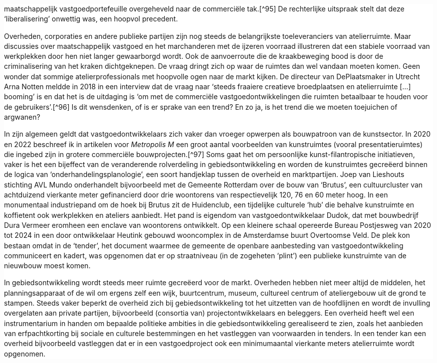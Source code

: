 maatschappelijk vastgoedportefeuille overgeheveld naar de commerciële
tak.[^95] De rechterlijke uitspraak stelt dat
deze ‘liberalisering’ onwettig was, een hoopvol precedent.

Overheden, corporaties en andere publieke partijen zijn nog steeds de
belangrijkste toeleveranciers van atelierruimte. Maar discussies over
maatschappelijk vastgoed en het marchanderen met de ijzeren voorraad
illustreren dat een stabiele voorraad van werkplekken door hen niet
langer gewaarborgd wordt. Ook de aanvoerroute die de kraakbeweging bood
is door de criminalisering van het kraken dichtgeknepen. De vraag dringt
zich op waar de ruimtes dan wel vandaan moeten komen. Geen wonder dat
sommige atelierprofessionals met hoopvolle ogen naar de markt kijken. De
directeur van DePlaatsmaker in Utrecht Arna Notten meldde in 2018 in een
interview dat de vraag naar ‘steeds fraaiere creatieve broedplaatsen en
atelierruimte \[…\] booming’ is en dat het is de uitdaging is ‘om met de
commerciële vastgoedontwikkelingen die ruimten betaalbaar te houden voor
de gebruikers’.[^96] Is dit wensdenken, of is er sprake van een trend?
En zo ja, is het trend die we moeten toejuichen of argwanen?

In zijn algemeen geldt dat vastgoedontwikkelaars zich vaker dan vroeger
opwerpen als bouwpatroon van de kunstsector. In 2020 en 2022 beschreef
ik in artikelen voor *Metropolis M* een groot aantal voorbeelden van
kunstruimtes (vooral presentatieruimtes) die ingebed zijn in grotere
commerciële bouwprojecten.[^97] Soms gaat het om persoonlijke
kunst-filantropische initiatieven, vaker is het een bijeffect van de
veranderende rolverdeling in gebiedsontwikkeling en worden de
kunstruimtes gecreëerd binnen de logica van ‘onderhandelingsplanologie’,
een soort handjeklap tussen de overheid en marktpartijen. Joep van
Lieshouts stichting AVL Mundo onderhandelt bijvoorbeeld met de Gemeente
Rotterdam over de bouw van ‘Brutus’, een cultuurcluster van achtduizend
vierkante meter gefinancierd door drie woontorens van respectievelijk
120, 76 en 60 meter hoog. In een monumentaal industriepand om de hoek
bij Brutus zit de Huidenclub, een tijdelijke culturele ‘hub’ die behalve
kunstruimte en koffietent ook werkplekken en ateliers aanbiedt. Het pand
is eigendom van vastgoedontwikkelaar Dudok, dat met bouwbedrijf Dura
Vermeer eromheen een enclave van woontorens ontwikkelt. Op een kleinere
schaal opereerde Bureau Postjesweg van 2020 tot 2024 in een door
ontwikkelaar Heutink gebouwd wooncomplex in de Amsterdamse buurt
Overtoomse Veld. De plek kon bestaan omdat in de ‘tender’, het document
waarmee de gemeente de openbare aanbesteding van vastgoedontwikkeling
communiceert en kadert, was opgenomen dat er op straatniveau (in de
zogeheten ‘plint’) een publieke kunstruimte van de nieuwbouw moest
komen.

In gebiedsontwikkeling wordt steeds meer ruimte gecreëerd voor de markt.
Overheden hebben niet meer altijd de middelen, het planningsapparaat of
de wil om ergens zelf een wijk, buurtcentrum, museum, cultureel centrum
of ateliergebouw uit de grond te stampen. Steeds vaker beperkt de
overheid zich bij gebiedsontwikkeling tot het uitzetten van de
hoofdlijnen en wordt de invulling overgelaten aan private partijen,
bijvoorbeeld (consortia van) projectontwikkelaars en beleggers. Een
overheid heeft wel een instrumentarium in handen om bepaalde politieke
ambities in die gebiedsontwikkeling gerealiseerd te zien, zoals het
aanbieden van erfpachtkorting bij sociale en culturele bestemmingen en
het vastleggen van voorwaarden in tenders. In een tender kan een
overheid bijvoorbeeld vastleggen dat er in een vastgoedproject ook een
minimumaantal vierkante meters atelierruimte wordt opgenomen.
